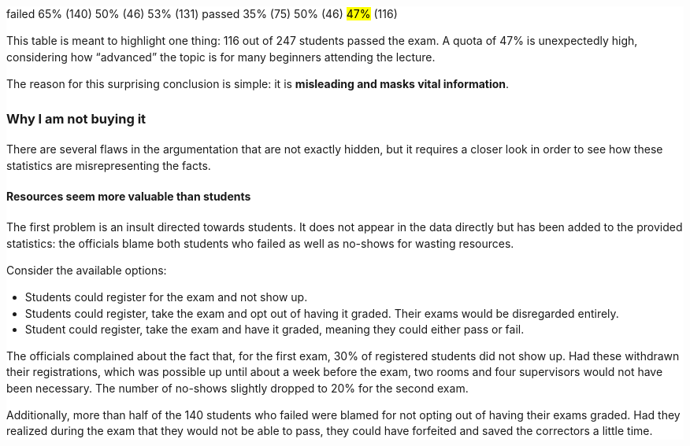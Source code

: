   </tfoot>
  <tbody>
    <tr>
      <th>failed</th>
      <td>65% (140)</td>
      <td>50% (46)</td>
      <td>53% (131)</td>
    </tr>
    <tr>
      <th>passed</th>
      <td>35% (75)</td>
      <td>50% (46)</td>
      <td><mark>47%</mark> (116)</td>
    </tr>
  </tbody>
</table>

This table is meant to highlight one thing: 116 out of 247 students passed the
exam. A quota of 47% is unexpectedly high, considering how “advanced” the topic
is for many beginners attending the lecture.

The reason for this surprising conclusion is simple: it is **misleading and
masks vital information**.


### Why I am not buying it

There are several flaws in the argumentation that are not exactly hidden, but it
requires a closer look in order to see how these statistics are misrepresenting
the facts.


#### Resources seem more valuable than students

The first problem is an insult directed towards students. It does not appear in
the data directly but has been added to the provided statistics: the officials
blame both students who failed as well as no-shows for wasting resources.

Consider the available options:

- Students could register for the exam and not show up.
- Students could register, take the exam and opt out of having it graded. Their
exams would be disregarded entirely.
- Student could register, take the exam and have it graded, meaning they could
either pass or fail.

The officials complained about the fact that, for the first exam, 30% of
registered students did not show up. Had these withdrawn their registrations,
which was possible up until about a week before the exam, two rooms and four
supervisors would not have been necessary. The number of no-shows slightly
dropped to 20% for the second exam.

Additionally, more than half of the 140 students who failed were blamed for not
opting out of having their exams graded. Had they realized during the exam that
they would not be able to pass, they could have forfeited and saved the
correctors a little time.
